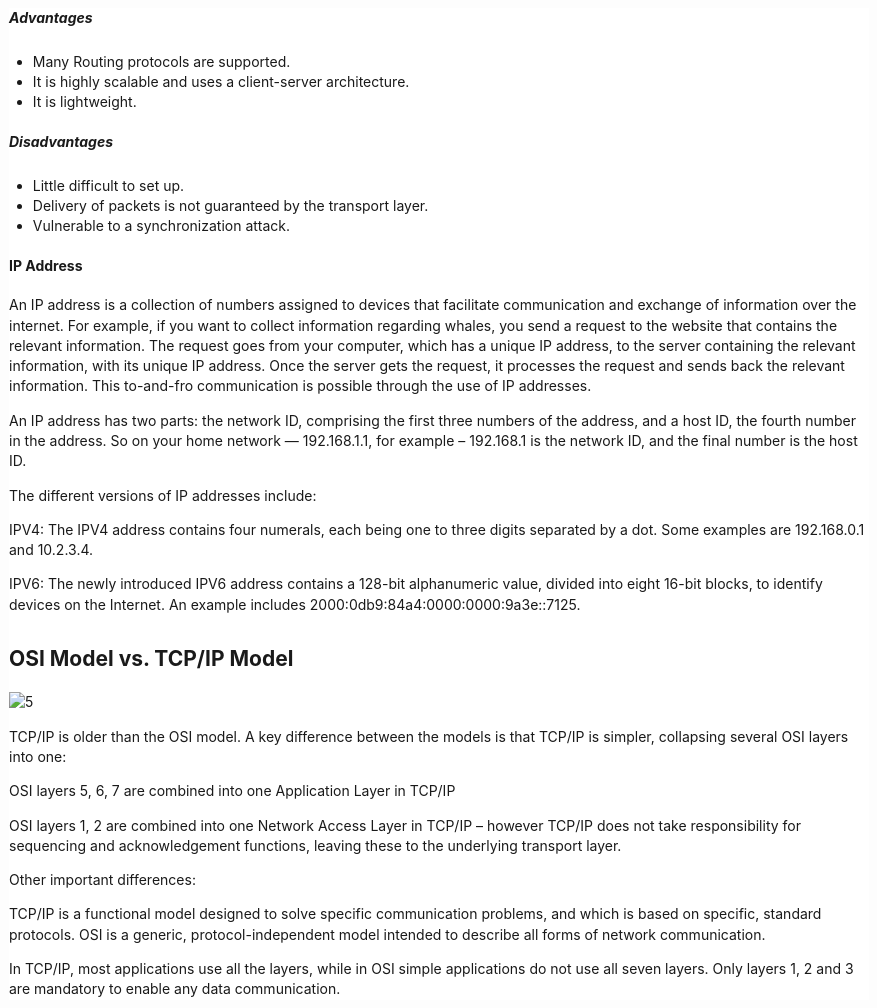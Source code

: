 ##### Advantages

- Many Routing protocols are supported.
- It is highly scalable and uses a client-server architecture.
- It is lightweight.
  
##### Disadvantages
- Little difficult to set up.
- Delivery of packets is not guaranteed by the transport layer.
- Vulnerable to a synchronization attack.
  
#### IP Address
An IP address is a collection of numbers assigned to devices that facilitate communication and exchange of information over the internet.
For example, if you want to collect information regarding whales, you send a request to the website that contains the relevant information. The request goes from your computer, which has a unique IP address, to the server containing the relevant information, with its unique IP address. Once the server gets the request, it processes the request and sends back the relevant information. This to-and-fro communication is possible through the use of IP addresses.

An IP address has two parts: the network ID, comprising the first three numbers of the address, and a host ID, the fourth number in the address. So on your home network — 192.168.1.1, for example – 192.168.1 is the network ID, and the final number is the host ID.

The different versions of IP addresses include:

IPV4: The IPV4 address contains four numerals, each being one to three digits separated by a dot. Some examples are 192.168.0.1 and 10.2.3.4.

IPV6: The newly introduced IPV6 address contains a 128-bit alphanumeric value, divided into eight 16-bit blocks, to identify devices on the Internet. An example includes 2000:0db9:84a4:0000:0000:9a3e::7125.

## OSI Model vs. TCP/IP Model
![5](https://www.imperva.com/learn/wp-content/uploads/sites/13/2020/02/OSI-vs.-TCPIP-models.jpg)



TCP/IP is older than the OSI model. A key difference between the models is that TCP/IP is simpler, collapsing several OSI layers into one:

OSI layers 5, 6, 7 are combined into one Application Layer in TCP/IP

OSI layers 1, 2 are combined into one Network Access Layer in TCP/IP – however TCP/IP does not take responsibility for sequencing and acknowledgement functions, leaving these to the underlying transport layer.

Other important differences:

TCP/IP is a functional model designed to solve specific communication problems, and which is based on specific, standard protocols. OSI is a generic, protocol-independent model intended to describe all forms of network communication.

In TCP/IP, most applications use all the layers, while in OSI simple applications do not use all seven layers. Only layers 1, 2 and 3 are mandatory to enable any data communication.
